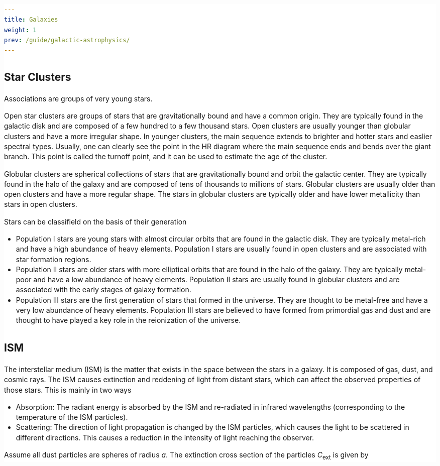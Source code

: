 ```yaml
---
title: Galaxies
weight: 1
prev: /guide/galactic-astrophysics/
---
```


## Star Clusters

Associations are groups of very young stars.

Open star clusters are groups of stars that are gravitationally bound and have a common origin. They are typically found in the galactic disk and are composed of a few hundred to a few thousand stars. Open clusters are usually younger than globular clusters and have a more irregular shape. In younger clusters, the main sequence extends to brighter and hotter stars and easlier spectral types. Usually, one can clearly see the point in the HR diagram where the main sequence ends and bends over the giant branch. This point is called the turnoff point, and it can be used to estimate the age of the cluster.

Globular clusters are spherical collections of stars that are gravitationally bound and orbit the galactic center. They are typically found in the halo of the galaxy and are composed of tens of thousands to millions of stars. Globular clusters are usually older than open clusters and have a more regular shape. The stars in globular clusters are typically older and have lower metallicity than stars in open clusters.

Stars can be classifield on the basis of their generation

- Population I stars are young stars with almost circular orbits that are found in the galactic disk. They are typically metal-rich and have a high abundance of heavy elements. Population I stars are usually found in open clusters and are associated with star formation regions.
- Population II stars are older stars with more elliptical orbits that are found in the halo of the galaxy. They are typically metal-poor and have a low abundance of heavy elements. Population II stars are usually found in globular clusters and are associated with the early stages of galaxy formation.
- Population III stars are the first generation of stars that formed in the universe. They are thought to be metal-free and have a very low abundance of heavy elements. Population III stars are believed to have formed from primordial gas and dust and are thought to have played a key role in the reionization of the universe.

## ISM

The interstellar medium (ISM) is the matter that exists in the space between the stars in a galaxy. It is composed of gas, dust, and cosmic rays. The ISM causes extinction and reddening of light from distant stars, which can affect the observed properties of those stars. This is mainly in two ways

- Absorption: The radiant energy is absorbed by the ISM and re-radiated in infrared wavelengths (corresponding to the temperature of the ISM particles).
- Scattering: The direction of light propagation is changed by the ISM particles, which causes the light to be scattered in different directions. This causes a reduction in the intensity of light reaching the observer.

Assume all dust particles are spheres of radius $a$. The extinction cross section of the particles $C_\text{ext}$ is given by
